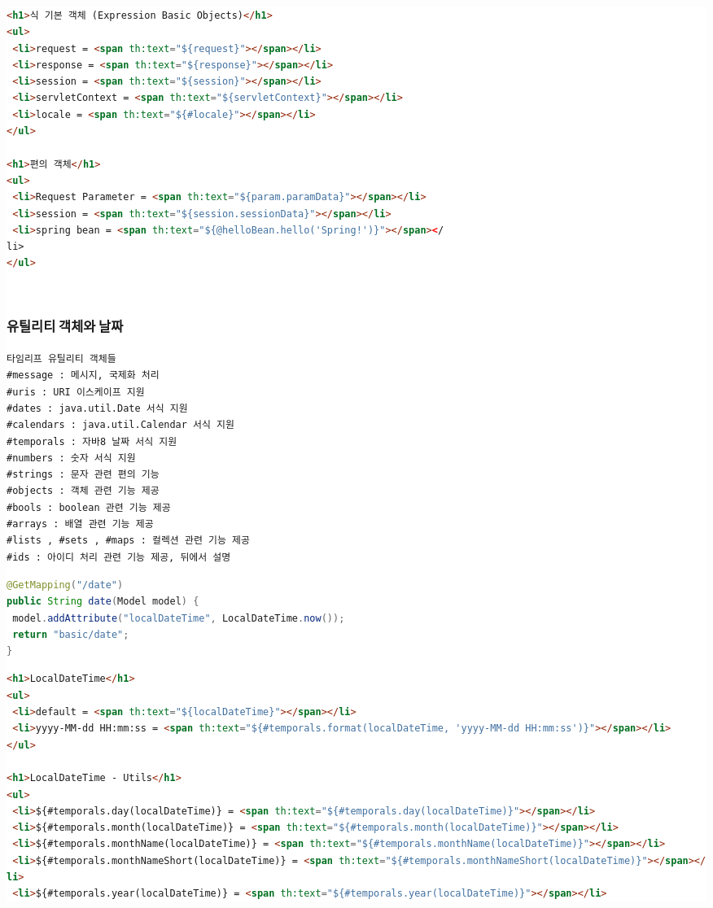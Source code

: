 ```html
<h1>식 기본 객체 (Expression Basic Objects)</h1>
<ul>
 <li>request = <span th:text="${request}"></span></li>
 <li>response = <span th:text="${response}"></span></li>
 <li>session = <span th:text="${session}"></span></li>
 <li>servletContext = <span th:text="${servletContext}"></span></li>
 <li>locale = <span th:text="${#locale}"></span></li>
</ul>

<h1>편의 객체</h1>
<ul>
 <li>Request Parameter = <span th:text="${param.paramData}"></span></li>
 <li>session = <span th:text="${session.sessionData}"></span></li>
 <li>spring bean = <span th:text="${@helloBean.hello('Spring!')}"></span></
li>
</ul>
```

<br>

### 유틸리티 객체와 날짜
```
타임리프 유틸리티 객체들 
#message : 메시지, 국제화 처리           
#uris : URI 이스케이프 지원           
#dates : java.util.Date 서식 지원            
#calendars : java.util.Calendar 서식 지원            
#temporals : 자바8 날짜 서식 지원          
#numbers : 숫자 서식 지원            
#strings : 문자 관련 편의 기능          
#objects : 객체 관련 기능 제공                
#bools : boolean 관련 기능 제공                            
#arrays : 배열 관련 기능 제공                             
#lists , #sets , #maps : 컬렉션 관련 기능 제공              
#ids : 아이디 처리 관련 기능 제공, 뒤에서 설명                  
```

```java
@GetMapping("/date")
public String date(Model model) {
 model.addAttribute("localDateTime", LocalDateTime.now());
 return "basic/date";
}
```

```html
<h1>LocalDateTime</h1>
<ul>
 <li>default = <span th:text="${localDateTime}"></span></li>
 <li>yyyy-MM-dd HH:mm:ss = <span th:text="${#temporals.format(localDateTime, 'yyyy-MM-dd HH:mm:ss')}"></span></li>
</ul>

<h1>LocalDateTime - Utils</h1>
<ul>
 <li>${#temporals.day(localDateTime)} = <span th:text="${#temporals.day(localDateTime)}"></span></li>
 <li>${#temporals.month(localDateTime)} = <span th:text="${#temporals.month(localDateTime)}"></span></li>
 <li>${#temporals.monthName(localDateTime)} = <span th:text="${#temporals.monthName(localDateTime)}"></span></li>
 <li>${#temporals.monthNameShort(localDateTime)} = <span th:text="${#temporals.monthNameShort(localDateTime)}"></span></li>
 <li>${#temporals.year(localDateTime)} = <span th:text="${#temporals.year(localDateTime)}"></span></li>
```